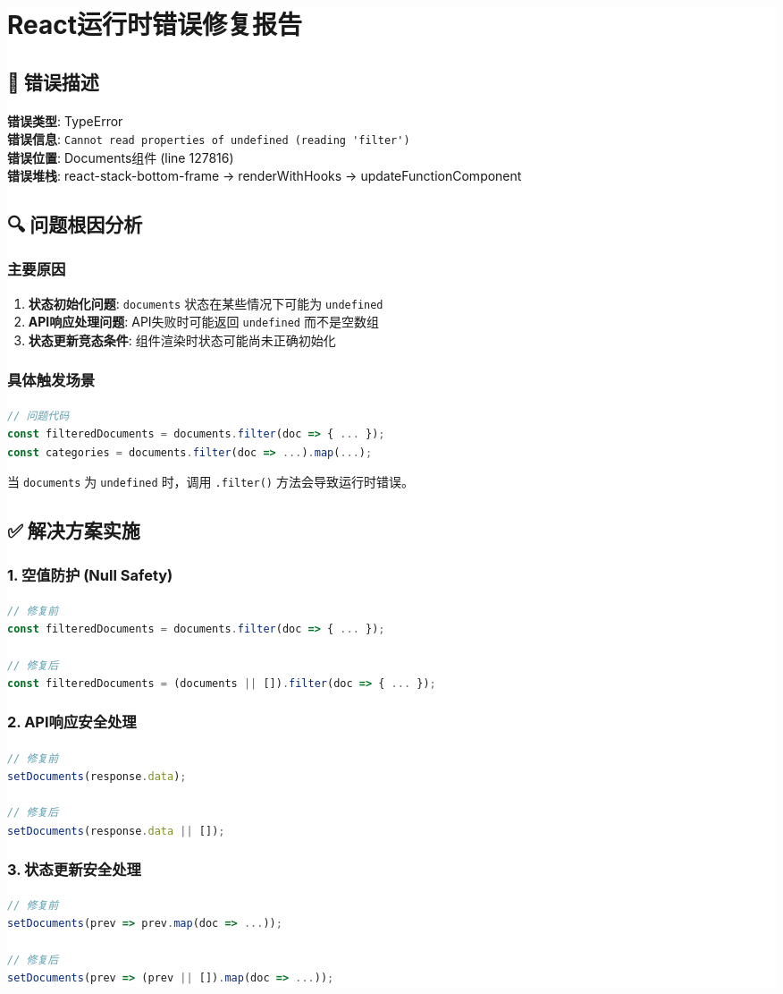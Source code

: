 # React运行时错误修复报告

## 🐛 错误描述

**错误类型**: TypeError  
**错误信息**: `Cannot read properties of undefined (reading 'filter')`  
**错误位置**: Documents组件 (line 127816)  
**错误堆栈**: react-stack-bottom-frame → renderWithHooks → updateFunctionComponent

## 🔍 问题根因分析

### 主要原因
1. **状态初始化问题**: `documents` 状态在某些情况下可能为 `undefined`
2. **API响应处理问题**: API失败时可能返回 `undefined` 而不是空数组
3. **状态更新竞态条件**: 组件渲染时状态可能尚未正确初始化

### 具体触发场景
```javascript
// 问题代码
const filteredDocuments = documents.filter(doc => { ... });
const categories = documents.filter(doc => ...).map(...);
```

当 `documents` 为 `undefined` 时，调用 `.filter()` 方法会导致运行时错误。

## ✅ 解决方案实施

### 1. **空值防护 (Null Safety)**
```javascript
// 修复前
const filteredDocuments = documents.filter(doc => { ... });

// 修复后  
const filteredDocuments = (documents || []).filter(doc => { ... });
```

### 2. **API响应安全处理**
```javascript
// 修复前
setDocuments(response.data);

// 修复后
setDocuments(response.data || []);
```

### 3. **状态更新安全处理**
```javascript
// 修复前
setDocuments(prev => prev.map(doc => ...));

// 修复后
setDocuments(prev => (prev || []).map(doc => ...));
```
